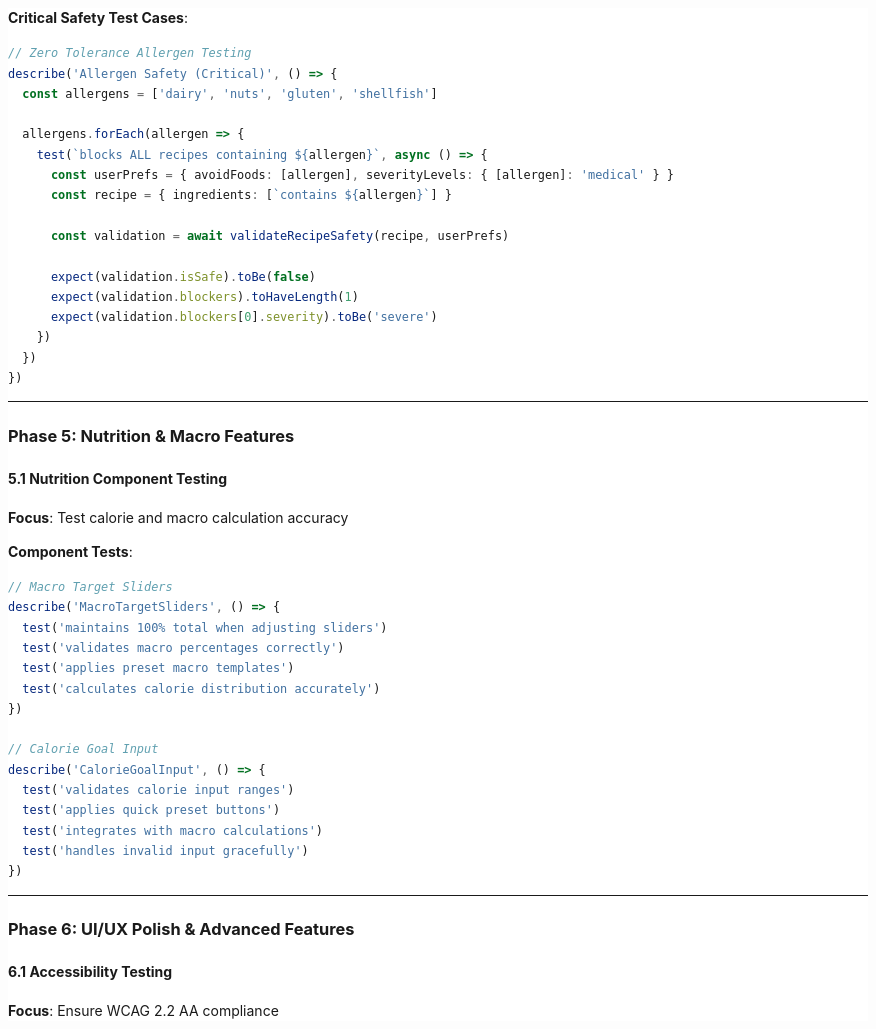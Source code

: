 **Critical Safety Test Cases**:
```typescript
// Zero Tolerance Allergen Testing
describe('Allergen Safety (Critical)', () => {
  const allergens = ['dairy', 'nuts', 'gluten', 'shellfish']
  
  allergens.forEach(allergen => {
    test(`blocks ALL recipes containing ${allergen}`, async () => {
      const userPrefs = { avoidFoods: [allergen], severityLevels: { [allergen]: 'medical' } }
      const recipe = { ingredients: [`contains ${allergen}`] }
      
      const validation = await validateRecipeSafety(recipe, userPrefs)
      
      expect(validation.isSafe).toBe(false)
      expect(validation.blockers).toHaveLength(1)
      expect(validation.blockers[0].severity).toBe('severe')
    })
  })
})
```

---

### **Phase 5: Nutrition & Macro Features**

#### **5.1 Nutrition Component Testing**
**Focus**: Test calorie and macro calculation accuracy

**Component Tests**:
```typescript
// Macro Target Sliders
describe('MacroTargetSliders', () => {
  test('maintains 100% total when adjusting sliders')
  test('validates macro percentages correctly')
  test('applies preset macro templates')
  test('calculates calorie distribution accurately')
})

// Calorie Goal Input
describe('CalorieGoalInput', () => {
  test('validates calorie input ranges')
  test('applies quick preset buttons')
  test('integrates with macro calculations')
  test('handles invalid input gracefully')
})
```

---

### **Phase 6: UI/UX Polish & Advanced Features**

#### **6.1 Accessibility Testing**
**Focus**: Ensure WCAG 2.2 AA compliance
